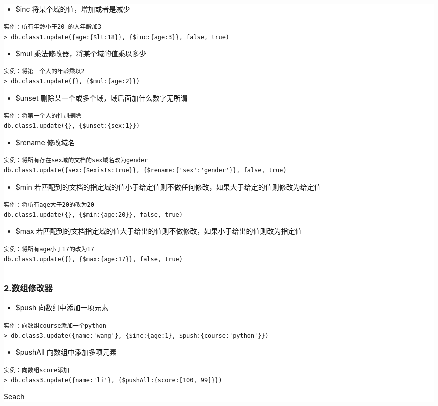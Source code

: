 - $inc 将某个域的值，增加或者是减少

```
实例：所有年龄小于20 的人年龄加3
> db.class1.update({age:{$lt:18}}, {$inc:{age:3}}, false, true)
```

- $mul 乘法修改器，将某个域的值乘以多少

```
实例：将第一个人的年龄乘以2
> db.class1.update({}, {$mul:{age:2}})
```

- $unset 删除某一个或多个域，域后面加什么数字无所谓

```
实例：将第一个人的性别删除
db.class1.update({}, {$unset:{sex:1}})
```

- $rename 修改域名

```
实例：将所有存在sex域的文档的sex域名改为gender
db.class1.update({sex:{$exists:true}}, {$rename:{'sex':'gender'}}, false, true)
```

- $min 若匹配到的文档的指定域的值小于给定值则不做任何修改，如果大于给定的值则修改为给定值

```
实例：将所有age大于20的改为20
db.class1.update({}, {$min:{age:20}}, false, true)
```

- $max 若匹配到的文档指定域的值大于给出的值则不做修改，如果小于给出的值则改为指定值

```
实例：将所有age小于17的改为17
db.class1.update({}, {$max:{age:17}}, false, true)
```

------

### 2.数组修改器

- $push 向数组中添加一项元素

```
实例：向数组course添加一个python
> db.class3.update({name:'wang'}, {$inc:{age:1}, $push:{course:'python'}})
```

- $pushAll 向数组中添加多项元素

```
实例：向数组score添加
> db.class3.update({name:'li'}, {$pushAll:{score:[100, 99]}})
```

$each
